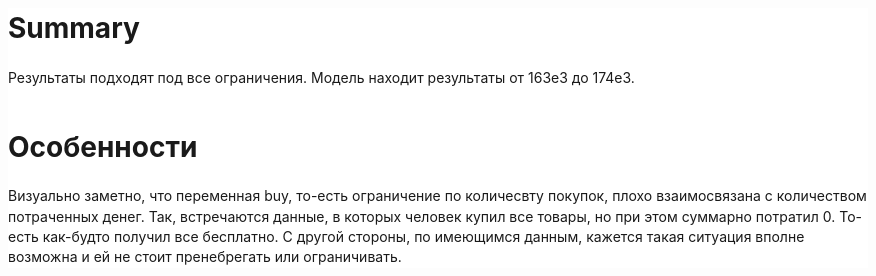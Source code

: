 

# Summary 

Результаты подходят под все ограничения.
Модель находит результаты от 163e3 до 174e3.

# Особенности

Визуально заметно, что переменная buy, то-есть ограничение по количесвту покупок, плохо взаимосвязана с количеством потраченных денег. Так, встречаются данные, в которых человек купил все товары, но при этом суммарно потратил 0. То-есть как-будто получил все бесплатно. С другой стороны, по имеющимся данным, кажется такая ситуация вполне возможна и ей не стоит пренебрегать или ограничивать.

```python

```
